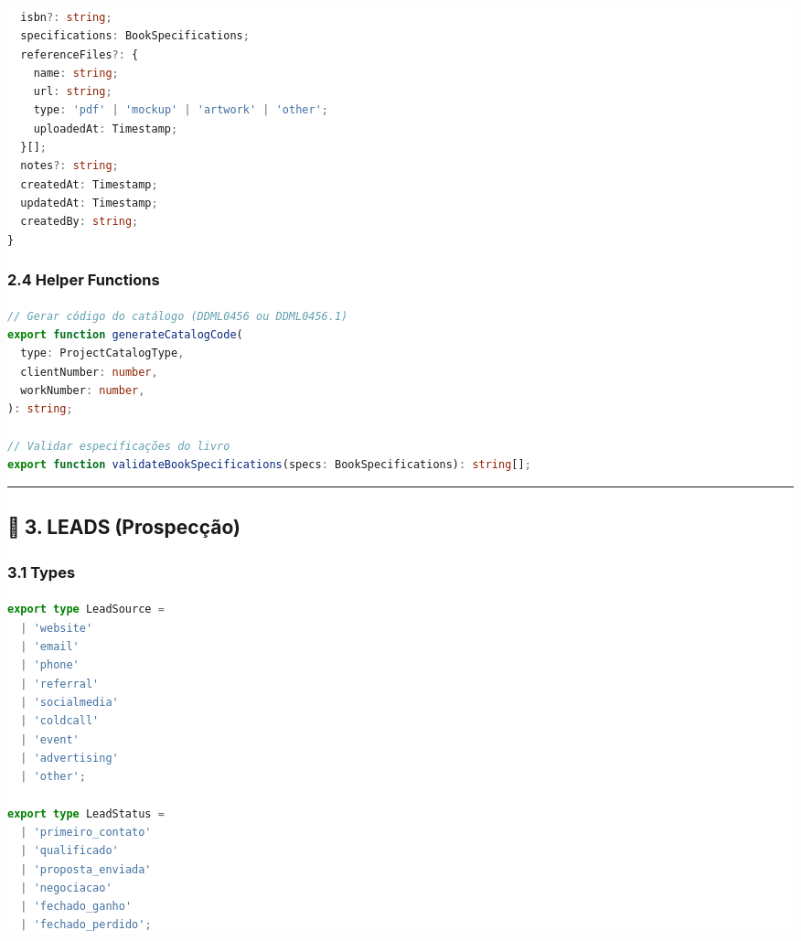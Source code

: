 ```typescript
  isbn?: string;
  specifications: BookSpecifications;
  referenceFiles?: {
    name: string;
    url: string;
    type: 'pdf' | 'mockup' | 'artwork' | 'other';
    uploadedAt: Timestamp;
  }[];
  notes?: string;
  createdAt: Timestamp;
  updatedAt: Timestamp;
  createdBy: string;
}
```

### 2.4 Helper Functions

```typescript
// Gerar código do catálogo (DDML0456 ou DDML0456.1)
export function generateCatalogCode(
  type: ProjectCatalogType,
  clientNumber: number,
  workNumber: number,
): string;

// Validar especificações do livro
export function validateBookSpecifications(specs: BookSpecifications): string[];
```

---

## 👥 3. LEADS (Prospecção)

### 3.1 Types

```typescript
export type LeadSource =
  | 'website'
  | 'email'
  | 'phone'
  | 'referral'
  | 'socialmedia'
  | 'coldcall'
  | 'event'
  | 'advertising'
  | 'other';

export type LeadStatus =
  | 'primeiro_contato'
  | 'qualificado'
  | 'proposta_enviada'
  | 'negociacao'
  | 'fechado_ganho'
  | 'fechado_perdido';
```
